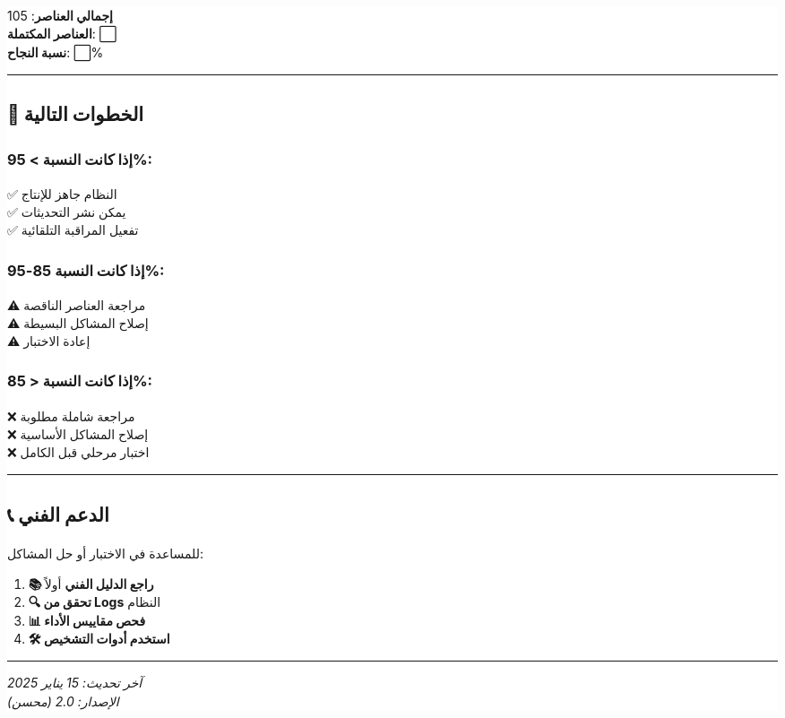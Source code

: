 **إجمالي العناصر**: 105  
**العناصر المكتملة**: ⬜  
**نسبة النجاح**: ⬜%

---

## 🚀 الخطوات التالية

### إذا كانت النسبة > 95%:
✅ النظام جاهز للإنتاج  
✅ يمكن نشر التحديثات  
✅ تفعيل المراقبة التلقائية  

### إذا كانت النسبة 85-95%:
⚠️ مراجعة العناصر الناقصة  
⚠️ إصلاح المشاكل البسيطة  
⚠️ إعادة الاختبار  

### إذا كانت النسبة < 85%:
❌ مراجعة شاملة مطلوبة  
❌ إصلاح المشاكل الأساسية  
❌ اختبار مرحلي قبل الكامل  

---

## 📞 الدعم الفني

للمساعدة في الاختبار أو حل المشاكل:

1. **📚 راجع الدليل الفني** أولاً
2. **🔍 تحقق من Logs** النظام
3. **📊 فحص مقاييس الأداء**
4. **🛠️ استخدم أدوات التشخيص**

---

*آخر تحديث: 15 يناير 2025*  
*الإصدار: 2.0 (محسن)* 